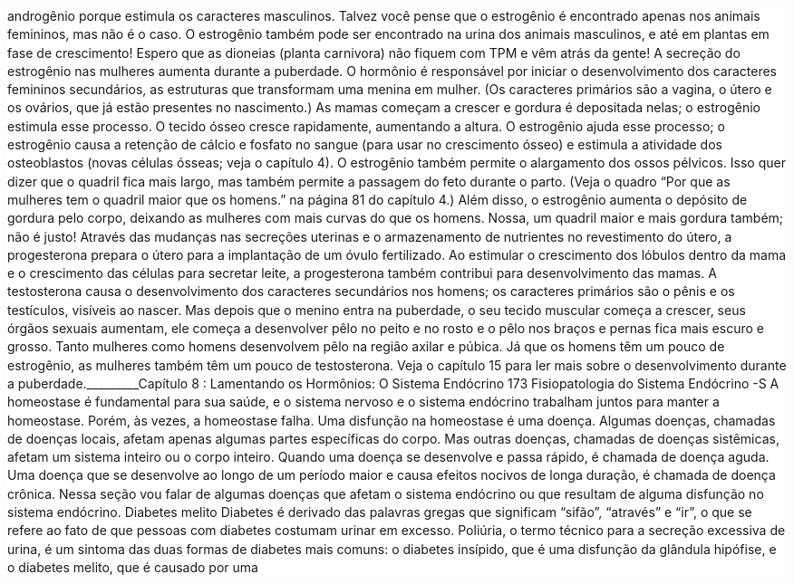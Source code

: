 androgênio porque estimula os caracteres masculinos.
Talvez você pense que o estrogênio é encontrado apenas nos
animais femininos, mas não é o caso. O estrogênio também pode ser
encontrado na urina dos animais masculinos, e até em plantas em
fase de crescimento! Espero que as dioneias (planta carnivora) não
fiquem com TPM e vêm atrás da gente!
A secreção do estrogênio nas mulheres aumenta durante a
puberdade. O hormônio é responsável por iniciar o desenvolvimento
dos caracteres femininos secundários, as estruturas que
transformam uma menina em mulher. (Os caracteres primários
são a vagina, o útero e os ovários, que já estão presentes no
nascimento.) As mamas começam a crescer e gordura é depositada
nelas; o estrogênio estimula esse processo. O tecido ósseo cresce
rapidamente, aumentando a altura. O estrogênio ajuda esse processo;
o estrogênio causa a retenção de cálcio e fosfato no sangue (para
usar no crescimento ósseo) e estimula a atividade dos osteoblastos
(novas células ósseas; veja o capítulo 4). O estrogênio também
permite o alargamento dos ossos pélvicos. Isso quer dizer que o
quadril fica mais largo, mas também permite a passagem do feto
durante o parto. (Veja o quadro “Por que as mulheres tem o quadril
maior que os homens.” na página 81 do capítulo 4.) Além disso, o
estrogênio aumenta o depósito de gordura pelo corpo, deixando as
mulheres com mais curvas do que os homens. Nossa, um quadril
maior e mais gordura também; não é justo!
Através das mudanças nas secreções uterinas e o armazenamento
de nutrientes no revestimento do útero, a progesterona prepara
o útero para a implantação de um óvulo fertilizado. Ao estimular
o crescimento dos lóbulos dentro da mama e o crescimento das
células para secretar leite, a progesterona também contribui para
desenvolvimento das mamas.
A testosterona causa o desenvolvimento dos caracteres secundários
nos homens; os caracteres primários são o pênis e os testículos,
visíveis ao nascer. Mas depois que o menino entra na puberdade,
o seu tecido muscular começa a crescer, seus órgãos sexuais
aumentam, ele começa a desenvolver pêlo no peito e no rosto e o
pêlo nos braços e pernas fica mais escuro e grosso. Tanto mulheres
como homens desenvolvem pêlo na região axilar e púbica. Já que
os homens têm um pouco de estrogênio, as mulheres também têm
um pouco de testosterona. Veja o capítulo 15 para ler mais sobre o
desenvolvimento durante a puberdade._________Capítulo 8 : Lamentando os Hormônios: O Sistema Endócrino
173
Fisiopatologia do Sistema Endócrino
-S
A homeostase é fundamental para sua saúde, e o sistema
nervoso e o sistema endócrino trabalham juntos para manter a
homeostase. Porém, às vezes, a homeostase falha. Uma disfunção
na homeostase é uma doença. Algumas doenças, chamadas de
doenças locais, afetam apenas algumas partes específicas do
corpo. Mas outras doenças, chamadas de doenças sistêmicas,
afetam um sistema inteiro ou o corpo inteiro. Quando uma doença
se desenvolve e passa rápido, é chamada de doença aguda. Uma
doença que se desenvolve ao longo de um período maior e causa
efeitos nocivos de longa duração, é chamada de doença crônica.
Nessa seção vou falar de algumas doenças que afetam o sistema
endócrino ou que resultam de alguma disfunção no sistema
endócrino.
Diabetes melito
Diabetes é derivado das palavras gregas que significam “sifão”,
“através” e “ir”, o que se refere ao fato de que pessoas com diabetes
costumam urinar em excesso. Poliúria, o termo técnico para a
secreção excessiva de urina, é um sintoma das duas formas de
diabetes mais comuns: o diabetes insípido, que é uma disfunção
da glândula hipófise, e o diabetes melito, que é causado por uma
